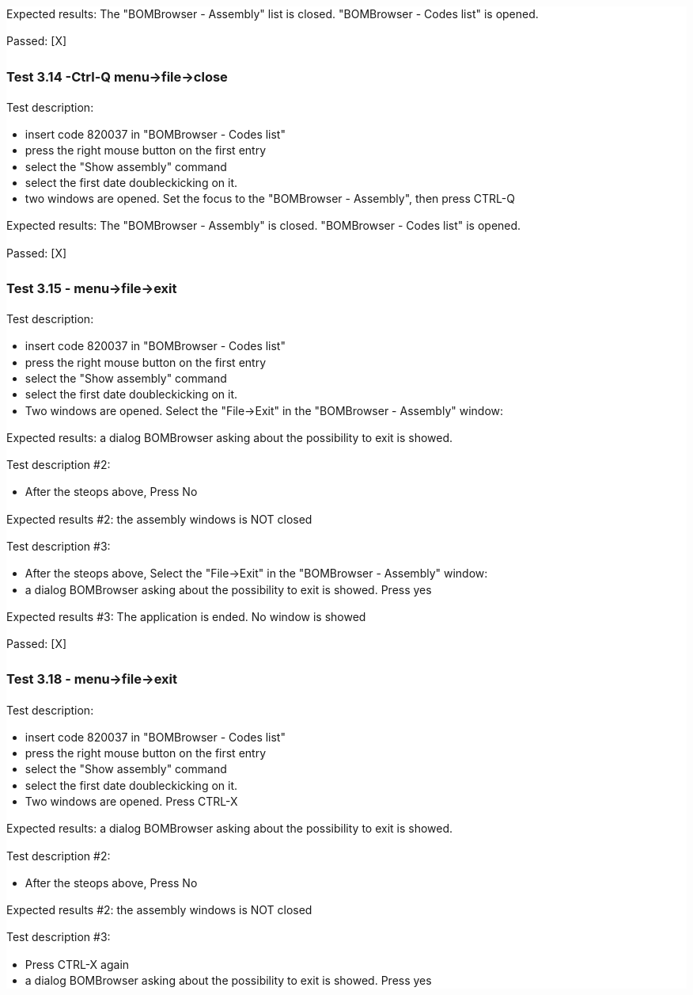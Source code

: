 Expected results: The "BOMBrowser - Assembly" list is closed. "BOMBrowser - Codes list" is opened.

Passed: [X]

### Test 3.14 -Ctrl-Q  menu->file->close
Test description:
- insert code 820037 in "BOMBrowser - Codes list"
- press the right mouse button on the first entry
- select the "Show assembly" command
- select the first date doubleckicking on it.
- two windows are opened. Set the focus to the "BOMBrowser - Assembly", then press CTRL-Q

Expected results: The "BOMBrowser - Assembly" is closed. "BOMBrowser - Codes list" is opened.

Passed: [X]

### Test 3.15 - menu->file->exit
Test description:
- insert code 820037 in "BOMBrowser - Codes list"
- press the right mouse button on the first entry
- select the "Show assembly" command
- select the first date doubleckicking on it.
- Two windows are opened. Select the "File->Exit" in the "BOMBrowser - Assembly" window:

Expected results: a dialog BOMBrowser asking about the possibility to exit is showed.

Test description #2:
- After the steops above,  Press No

Expected results #2: the assembly windows is NOT closed

Test description #3:
- After the steops above,  Select the "File->Exit" in the "BOMBrowser - Assembly" window:
- a dialog BOMBrowser asking about the possibility to exit is showed. Press yes

Expected results #3: The application is ended. No window is showed


Passed: [X]


### Test 3.18 - menu->file->exit
Test description:
- insert code 820037 in "BOMBrowser - Codes list"
- press the right mouse button on the first entry
- select the "Show assembly" command
- select the first date doubleckicking on it.
- Two windows are opened. Press CTRL-X

Expected results: a dialog BOMBrowser asking about the possibility to exit is showed.

Test description #2:
- After the steops above,  Press No

Expected results #2: the assembly windows is NOT closed

Test description #3:
- Press CTRL-X again
- a dialog BOMBrowser asking about the possibility to exit is showed. Press yes
